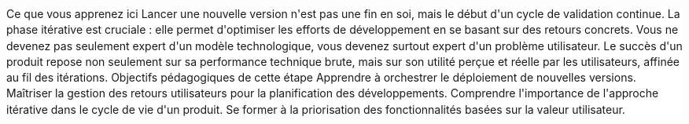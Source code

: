 Ce que vous apprenez ici
Lancer une nouvelle version n'est pas une fin en soi, mais le début d'un cycle de validation continue.
La phase itérative est cruciale : elle permet d'optimiser les efforts de développement en se basant sur des retours concrets.
Vous ne devenez pas seulement expert d'un modèle technologique, vous devenez surtout expert d'un problème utilisateur.
Le succès d'un produit repose non seulement sur sa performance technique brute, mais sur son utilité perçue et réelle par les utilisateurs, affinée au fil des itérations.
Objectifs pédagogiques de cette étape
Apprendre à orchestrer le déploiement de nouvelles versions.
Maîtriser la gestion des retours utilisateurs pour la planification des développements.
Comprendre l'importance de l'approche itérative dans le cycle de vie d'un produit.
Se former à la priorisation des fonctionnalités basées sur la valeur utilisateur.
